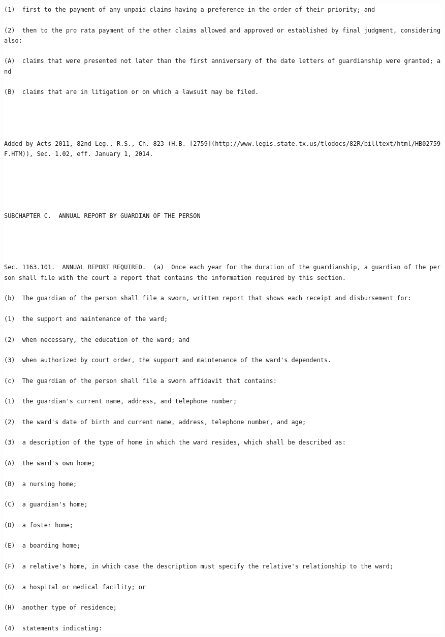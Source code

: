     (1)  first to the payment of any unpaid claims having a preference in the order of their priority; and
    
    (2)  then to the pro rata payment of the other claims allowed and approved or established by final judgment, considering also:
    
    (A)  claims that were presented not later than the first anniversary of the date letters of guardianship were granted; and
    
    (B)  claims that are in litigation or on which a lawsuit may be filed.
    
    
    
    
    Added by Acts 2011, 82nd Leg., R.S., Ch. 823 (H.B. [2759](http://www.legis.state.tx.us/tlodocs/82R/billtext/html/HB02759F.HTM)), Sec. 1.02, eff. January 1, 2014.
    
    
    
    
    
    SUBCHAPTER C.  ANNUAL REPORT BY GUARDIAN OF THE PERSON
    
      
    
    
    Sec. 1163.101.  ANNUAL REPORT REQUIRED.  (a)  Once each year for the duration of the guardianship, a guardian of the person shall file with the court a report that contains the information required by this section.
    
    (b)  The guardian of the person shall file a sworn, written report that shows each receipt and disbursement for:
    
    (1)  the support and maintenance of the ward;
    
    (2)  when necessary, the education of the ward; and
    
    (3)  when authorized by court order, the support and maintenance of the ward's dependents.
    
    (c)  The guardian of the person shall file a sworn affidavit that contains:
    
    (1)  the guardian's current name, address, and telephone number;
    
    (2)  the ward's date of birth and current name, address, telephone number, and age;
    
    (3)  a description of the type of home in which the ward resides, which shall be described as:
    
    (A)  the ward's own home;
    
    (B)  a nursing home;
    
    (C)  a guardian's home;
    
    (D)  a foster home;
    
    (E)  a boarding home;
    
    (F)  a relative's home, in which case the description must specify the relative's relationship to the ward;
    
    (G)  a hospital or medical facility; or
    
    (H)  another type of residence;
    
    (4)  statements indicating:
    
